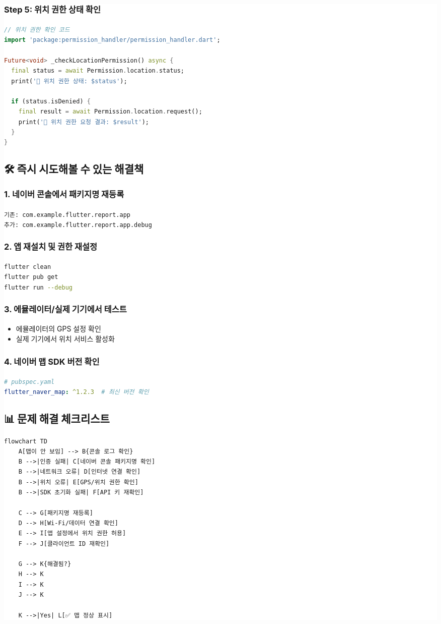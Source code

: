 ### Step 5: 위치 권한 상태 확인

```dart
// 위치 권한 확인 코드
import 'package:permission_handler/permission_handler.dart';

Future<void> _checkLocationPermission() async {
  final status = await Permission.location.status;
  print('📍 위치 권한 상태: $status');
  
  if (status.isDenied) {
    final result = await Permission.location.request();
    print('📍 위치 권한 요청 결과: $result');
  }
}
```

## 🛠 즉시 시도해볼 수 있는 해결책

### 1. 네이버 콘솔에서 패키지명 재등록
```
기존: com.example.flutter.report.app
추가: com.example.flutter.report.app.debug
```

### 2. 앱 재설치 및 권한 재설정
```bash
flutter clean
flutter pub get
flutter run --debug
```

### 3. 에뮬레이터/실제 기기에서 테스트
- 에뮬레이터의 GPS 설정 확인
- 실제 기기에서 위치 서비스 활성화

### 4. 네이버 맵 SDK 버전 확인
```yaml
# pubspec.yaml
flutter_naver_map: ^1.2.3  # 최신 버전 확인
```

## 📊 문제 해결 체크리스트

```mermaid
flowchart TD
    A[맵이 안 보임] --> B{콘솔 로그 확인}
    B -->|인증 실패| C[네이버 콘솔 패키지명 확인]
    B -->|네트워크 오류| D[인터넷 연결 확인]
    B -->|위치 오류| E[GPS/위치 권한 확인]
    B -->|SDK 초기화 실패| F[API 키 재확인]
    
    C --> G[패키지명 재등록]
    D --> H[Wi-Fi/데이터 연결 확인]
    E --> I[앱 설정에서 위치 권한 허용]
    F --> J[클라이언트 ID 재확인]
    
    G --> K{해결됨?}
    H --> K
    I --> K
    J --> K
    
    K -->|Yes| L[✅ 맵 정상 표시]
```